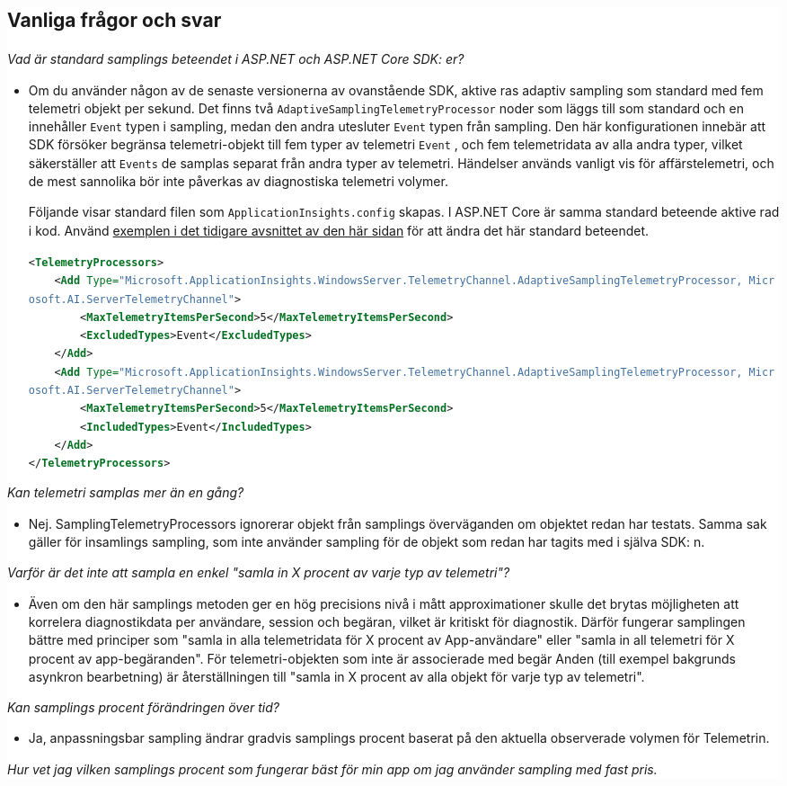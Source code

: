 ## <a name="frequently-asked-questions"></a>Vanliga frågor och svar

*Vad är standard samplings beteendet i ASP.NET och ASP.NET Core SDK: er?*

* Om du använder någon av de senaste versionerna av ovanstående SDK, aktive ras adaptiv sampling som standard med fem telemetri objekt per sekund.
  Det finns två `AdaptiveSamplingTelemetryProcessor` noder som läggs till som standard och en innehåller `Event` typen i sampling, medan den andra utesluter `Event` typen från sampling. Den här konfigurationen innebär att SDK försöker begränsa telemetri-objekt till fem typer av telemetri `Event` , och fem telemetridata av alla andra typer, vilket säkerställer att `Events` de samplas separat från andra typer av telemetri. Händelser används vanligt vis för affärstelemetri, och de mest sannolika bör inte påverkas av diagnostiska telemetri volymer.
  
  Följande visar standard filen som `ApplicationInsights.config` skapas. I ASP.NET Core är samma standard beteende aktive rad i kod. Använd [exemplen i det tidigare avsnittet av den här sidan](#configuring-adaptive-sampling-for-aspnet-core-applications) för att ändra det här standard beteendet.

    ```xml
    <TelemetryProcessors>
        <Add Type="Microsoft.ApplicationInsights.WindowsServer.TelemetryChannel.AdaptiveSamplingTelemetryProcessor, Microsoft.AI.ServerTelemetryChannel">
            <MaxTelemetryItemsPerSecond>5</MaxTelemetryItemsPerSecond>
            <ExcludedTypes>Event</ExcludedTypes>
        </Add>
        <Add Type="Microsoft.ApplicationInsights.WindowsServer.TelemetryChannel.AdaptiveSamplingTelemetryProcessor, Microsoft.AI.ServerTelemetryChannel">
            <MaxTelemetryItemsPerSecond>5</MaxTelemetryItemsPerSecond>
            <IncludedTypes>Event</IncludedTypes>
        </Add>
    </TelemetryProcessors>
    ```

*Kan telemetri samplas mer än en gång?*

* Nej. SamplingTelemetryProcessors ignorerar objekt från samplings överväganden om objektet redan har testats. Samma sak gäller för insamlings sampling, som inte använder sampling för de objekt som redan har tagits med i själva SDK: n.

*Varför är det inte att sampla en enkel "samla in X procent av varje typ av telemetri"?*

* Även om den här samplings metoden ger en hög precisions nivå i mått approximationer skulle det brytas möjligheten att korrelera diagnostikdata per användare, session och begäran, vilket är kritiskt för diagnostik. Därför fungerar samplingen bättre med principer som "samla in alla telemetridata för X procent av App-användare" eller "samla in all telemetri för X procent av app-begäranden". För telemetri-objekten som inte är associerade med begär Anden (till exempel bakgrunds asynkron bearbetning) är återställningen till "samla in X procent av alla objekt för varje typ av telemetri". 

*Kan samplings procent förändringen över tid?*

* Ja, anpassningsbar sampling ändrar gradvis samplings procent baserat på den aktuella observerade volymen för Telemetrin.

*Hur vet jag vilken samplings procent som fungerar bäst för min app om jag använder sampling med fast pris.*
